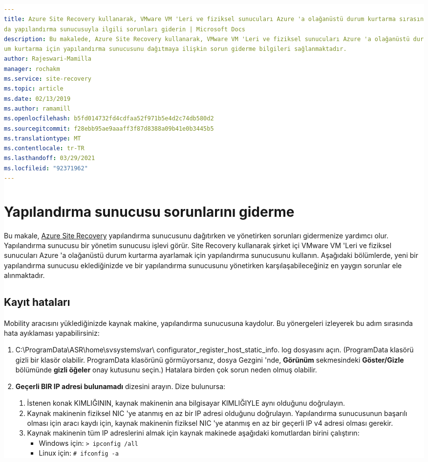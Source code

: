 ```yaml
---
title: Azure Site Recovery kullanarak, VMware VM 'Leri ve fiziksel sunucuları Azure 'a olağanüstü durum kurtarma sırasında yapılandırma sunucusuyla ilgili sorunları giderin | Microsoft Docs
description: Bu makalede, Azure Site Recovery kullanarak, VMware VM 'Leri ve fiziksel sunucuları Azure 'a olağanüstü durum kurtarma için yapılandırma sunucusunu dağıtmaya ilişkin sorun giderme bilgileri sağlanmaktadır.
author: Rajeswari-Mamilla
manager: rochakm
ms.service: site-recovery
ms.topic: article
ms.date: 02/13/2019
ms.author: ramamill
ms.openlocfilehash: b5fd014732fd4cdfaa52f971b5e4d2c74db580d2
ms.sourcegitcommit: f28ebb95ae9aaaff3f87d8388a09b41e0b3445b5
ms.translationtype: MT
ms.contentlocale: tr-TR
ms.lasthandoff: 03/29/2021
ms.locfileid: "92371962"
---
```

# <a name="troubleshoot-configuration-server-issues"></a>Yapılandırma sunucusu sorunlarını giderme

Bu makale, [Azure Site Recovery](site-recovery-overview.md) yapılandırma sunucusunu dağıtırken ve yönetirken sorunları gidermenize yardımcı olur. Yapılandırma sunucusu bir yönetim sunucusu işlevi görür. Site Recovery kullanarak şirket içi VMware VM 'Leri ve fiziksel sunucuları Azure 'a olağanüstü durum kurtarma ayarlamak için yapılandırma sunucusunu kullanın. Aşağıdaki bölümlerde, yeni bir yapılandırma sunucusu eklediğinizde ve bir yapılandırma sunucusunu yönetirken karşılaşabileceğiniz en yaygın sorunlar ele alınmaktadır.

## <a name="registration-failures"></a>Kayıt hataları

Mobility aracısını yüklediğinizde kaynak makine, yapılandırma sunucusuna kaydolur. Bu yönergeleri izleyerek bu adım sırasında hata ayıklaması yapabilirsiniz:

1. C:\ProgramData\ASR\home\svsystems\var\ configurator_register_host_static_info. log dosyasını açın. (ProgramData klasörü gizli bir klasör olabilir. ProgramData klasörünü görmüyorsanız, dosya Gezgini 'nde, **Görünüm** sekmesindeki **Göster/Gizle** bölümünde **gizli öğeler** onay kutusunu seçin.) Hatalara birden çok sorun neden olmuş olabilir.

2. **Geçerli BIR IP adresi bulunamadı** dizesini arayın. Dize bulunursa:
   1. İstenen konak KIMLIĞININ, kaynak makinenin ana bilgisayar KIMLIĞIYLE aynı olduğunu doğrulayın.
   2. Kaynak makinenin fiziksel NIC 'ye atanmış en az bir IP adresi olduğunu doğrulayın. Yapılandırma sunucusunun başarılı olması için aracı kaydı için, kaynak makinenin fiziksel NIC 'ye atanmış en az bir geçerli IP v4 adresi olması gerekir.
   3. Kaynak makinenin tüm IP adreslerini almak için kaynak makinede aşağıdaki komutlardan birini çalıştırın:
      - Windows için: `> ipconfig /all`
      - Linux için: `# ifconfig -a`
